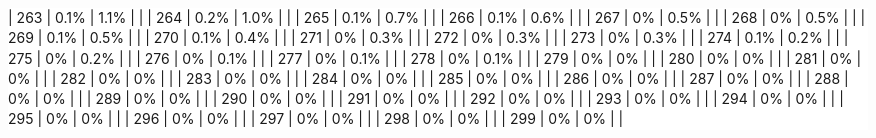 | 263 | 0.1% | 1.1% |  |
| 264 | 0.2% | 1.0% |  |
| 265 | 0.1% | 0.7% |  |
| 266 | 0.1% | 0.6% |  |
| 267 | 0% | 0.5% |  |
| 268 | 0% | 0.5% |  |
| 269 | 0.1% | 0.5% |  |
| 270 | 0.1% | 0.4% |  |
| 271 | 0% | 0.3% |  |
| 272 | 0% | 0.3% |  |
| 273 | 0% | 0.3% |  |
| 274 | 0.1% | 0.2% |  |
| 275 | 0% | 0.2% |  |
| 276 | 0% | 0.1% |  |
| 277 | 0% | 0.1% |  |
| 278 | 0% | 0.1% |  |
| 279 | 0% | 0% |  |
| 280 | 0% | 0% |  |
| 281 | 0% | 0% |  |
| 282 | 0% | 0% |  |
| 283 | 0% | 0% |  |
| 284 | 0% | 0% |  |
| 285 | 0% | 0% |  |
| 286 | 0% | 0% |  |
| 287 | 0% | 0% |  |
| 288 | 0% | 0% |  |
| 289 | 0% | 0% |  |
| 290 | 0% | 0% |  |
| 291 | 0% | 0% |  |
| 292 | 0% | 0% |  |
| 293 | 0% | 0% |  |
| 294 | 0% | 0% |  |
| 295 | 0% | 0% |  |
| 296 | 0% | 0% |  |
| 297 | 0% | 0% |  |
| 298 | 0% | 0% |  |
| 299 | 0% | 0% |  |
